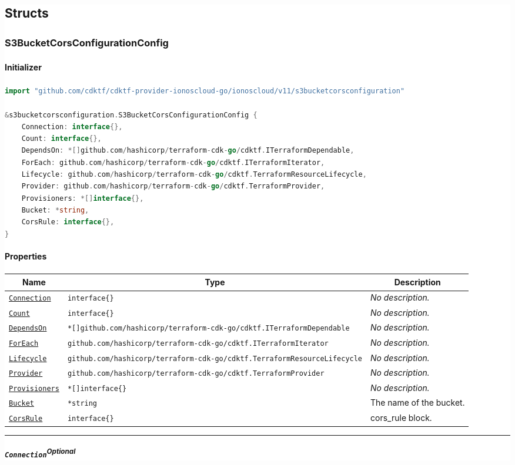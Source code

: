 
## Structs <a name="Structs" id="Structs"></a>

### S3BucketCorsConfigurationConfig <a name="S3BucketCorsConfigurationConfig" id="@cdktf/provider-ionoscloud.s3BucketCorsConfiguration.S3BucketCorsConfigurationConfig"></a>

#### Initializer <a name="Initializer" id="@cdktf/provider-ionoscloud.s3BucketCorsConfiguration.S3BucketCorsConfigurationConfig.Initializer"></a>

```go
import "github.com/cdktf/cdktf-provider-ionoscloud-go/ionoscloud/v11/s3bucketcorsconfiguration"

&s3bucketcorsconfiguration.S3BucketCorsConfigurationConfig {
	Connection: interface{},
	Count: interface{},
	DependsOn: *[]github.com/hashicorp/terraform-cdk-go/cdktf.ITerraformDependable,
	ForEach: github.com/hashicorp/terraform-cdk-go/cdktf.ITerraformIterator,
	Lifecycle: github.com/hashicorp/terraform-cdk-go/cdktf.TerraformResourceLifecycle,
	Provider: github.com/hashicorp/terraform-cdk-go/cdktf.TerraformProvider,
	Provisioners: *[]interface{},
	Bucket: *string,
	CorsRule: interface{},
}
```

#### Properties <a name="Properties" id="Properties"></a>

| **Name** | **Type** | **Description** |
| --- | --- | --- |
| <code><a href="#@cdktf/provider-ionoscloud.s3BucketCorsConfiguration.S3BucketCorsConfigurationConfig.property.connection">Connection</a></code> | <code>interface{}</code> | *No description.* |
| <code><a href="#@cdktf/provider-ionoscloud.s3BucketCorsConfiguration.S3BucketCorsConfigurationConfig.property.count">Count</a></code> | <code>interface{}</code> | *No description.* |
| <code><a href="#@cdktf/provider-ionoscloud.s3BucketCorsConfiguration.S3BucketCorsConfigurationConfig.property.dependsOn">DependsOn</a></code> | <code>*[]github.com/hashicorp/terraform-cdk-go/cdktf.ITerraformDependable</code> | *No description.* |
| <code><a href="#@cdktf/provider-ionoscloud.s3BucketCorsConfiguration.S3BucketCorsConfigurationConfig.property.forEach">ForEach</a></code> | <code>github.com/hashicorp/terraform-cdk-go/cdktf.ITerraformIterator</code> | *No description.* |
| <code><a href="#@cdktf/provider-ionoscloud.s3BucketCorsConfiguration.S3BucketCorsConfigurationConfig.property.lifecycle">Lifecycle</a></code> | <code>github.com/hashicorp/terraform-cdk-go/cdktf.TerraformResourceLifecycle</code> | *No description.* |
| <code><a href="#@cdktf/provider-ionoscloud.s3BucketCorsConfiguration.S3BucketCorsConfigurationConfig.property.provider">Provider</a></code> | <code>github.com/hashicorp/terraform-cdk-go/cdktf.TerraformProvider</code> | *No description.* |
| <code><a href="#@cdktf/provider-ionoscloud.s3BucketCorsConfiguration.S3BucketCorsConfigurationConfig.property.provisioners">Provisioners</a></code> | <code>*[]interface{}</code> | *No description.* |
| <code><a href="#@cdktf/provider-ionoscloud.s3BucketCorsConfiguration.S3BucketCorsConfigurationConfig.property.bucket">Bucket</a></code> | <code>*string</code> | The name of the bucket. |
| <code><a href="#@cdktf/provider-ionoscloud.s3BucketCorsConfiguration.S3BucketCorsConfigurationConfig.property.corsRule">CorsRule</a></code> | <code>interface{}</code> | cors_rule block. |

---

##### `Connection`<sup>Optional</sup> <a name="Connection" id="@cdktf/provider-ionoscloud.s3BucketCorsConfiguration.S3BucketCorsConfigurationConfig.property.connection"></a>
